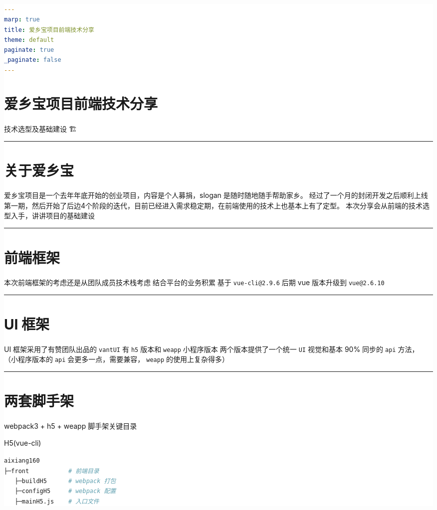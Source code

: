 ```yaml
---
marp: true
title: 爱乡宝项目前端技术分享
theme: default
paginate: true
_paginate: false
---
```


爱乡宝项目前端技术分享
===
技术选型及基础建设 :building_construction:

---

关于爱乡宝
===

爱乡宝项目是一个去年年底开始的创业项目，内容是个人募捐，slogan 是随时随地随手帮助家乡。
经过了一个月的封闭开发之后顺利上线第一期，然后开始了后边4个阶段的迭代，目前已经进入需求稳定期，在前端使用的技术上也基本上有了定型。
本次分享会从前端的技术选型入手，讲讲项目的基础建设


---

前端框架
===

本次前端框架的考虑还是从团队成员技术栈考虑
结合平台的业务积累
基于 `vue-cli@2.9.6` 后期 vue 版本升级到 `vue@2.6.10`

---

UI 框架
===

UI 框架采用了有赞团队出品的 `vantUI`
有 `h5` 版本和 `weapp` 小程序版本
两个版本提供了一个统一 `UI` 视觉和基本 90% 同步的 `api` 方法，
（小程序版本的 `api` 会更多一点，需要兼容， `weapp` 的使用上复杂得多）

---

两套脚手架
===

webpack3 + h5 + weapp 脚手架关键目录

H5(vue-cli)

```bash
aixiang160
├─front           # 前端目录
   ├─buildH5      # webpack 打包
   ├─configH5     # webpack 配置
   ├─mainH5.js    # 入口文件
```
